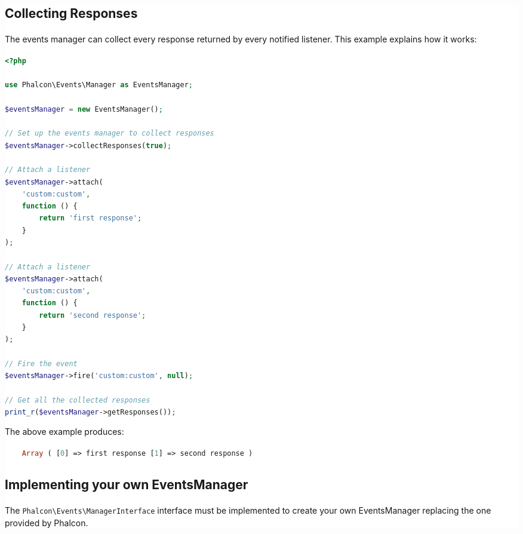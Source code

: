 <a name='collecting-responses'></a>

## Collecting Responses

The events manager can collect every response returned by every notified listener. This example explains how it works:

```php
<?php

use Phalcon\Events\Manager as EventsManager;

$eventsManager = new EventsManager();

// Set up the events manager to collect responses
$eventsManager->collectResponses(true);

// Attach a listener
$eventsManager->attach(
    'custom:custom',
    function () {
        return 'first response';
    }
);

// Attach a listener
$eventsManager->attach(
    'custom:custom',
    function () {
        return 'second response';
    }
);

// Fire the event
$eventsManager->fire('custom:custom', null);

// Get all the collected responses
print_r($eventsManager->getResponses());
```

The above example produces:

```php
    Array ( [0] => first response [1] => second response )
```

<a name='custom'></a>

## Implementing your own EventsManager

The `Phalcon\Events\ManagerInterface` interface must be implemented to create your own EventsManager replacing the one provided by Phalcon.

<a name='list'></a>
